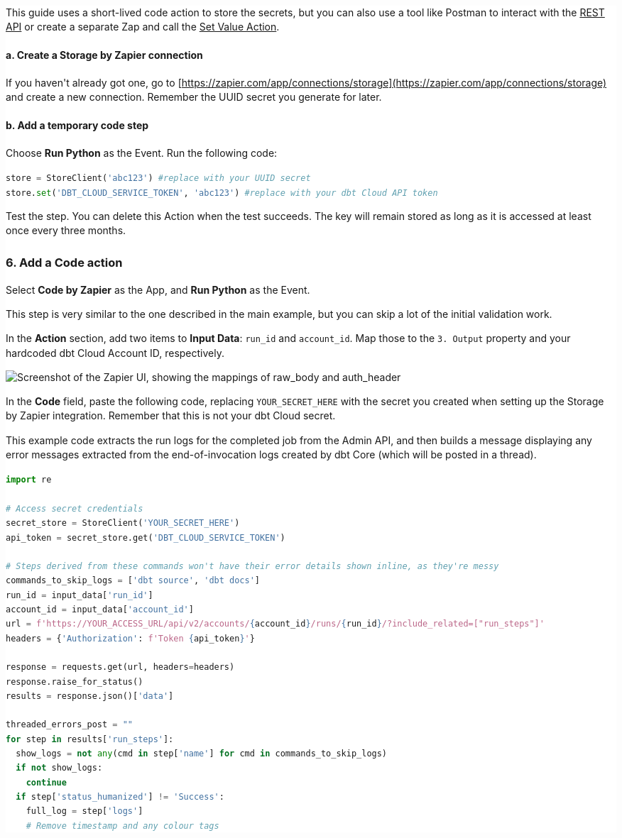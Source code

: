 This guide uses a short-lived code action to store the secrets, but you can also use a tool like Postman to interact with the [REST API](https://store.zapier.com/) or create a separate Zap and call the [Set Value Action](https://help.zapier.com/hc/en-us/articles/8496293271053-Save-and-retrieve-data-from-Zaps#3-set-a-value-in-your-store-0-3).

#### a. Create a Storage by Zapier connection
If you haven't already got one, go to [https://zapier.com/app/connections/storage](https://zapier.com/app/connections/storage) and create a new connection.  Remember the UUID secret you generate for later.

#### b. Add a temporary code step
Choose **Run Python** as the Event. Run the following code: 
```python 
store = StoreClient('abc123') #replace with your UUID secret
store.set('DBT_CLOUD_SERVICE_TOKEN', 'abc123') #replace with your dbt Cloud API token
```
Test the step. You can delete this Action when the test succeeds. The key will remain stored as long as it is accessed at least once every three months.

### 6. Add a Code action

Select **Code by Zapier** as the App, and **Run Python** as the Event. 

This step is very similar to the one described in the main example, but you can skip a lot of the initial validation work. 

In the **Action** section, add two items to **Input Data**: `run_id` and `account_id`. Map those to the `3. Output` property and your hardcoded dbt Cloud Account ID, respectively.

![Screenshot of the Zapier UI, showing the mappings of raw_body and auth_header](/img/guides/orchestration/webhooks/zapier-slack/code-example-alternate.png)


In the **Code** field, paste the following code, replacing `YOUR_SECRET_HERE` with the secret you created when setting up the Storage by Zapier integration. Remember that this is not your dbt Cloud secret.

This example code extracts the run logs for the completed job from the Admin API, and then builds a message displaying any error messages extracted from the end-of-invocation logs created by dbt Core (which will be posted in a thread).

```python
import re

# Access secret credentials
secret_store = StoreClient('YOUR_SECRET_HERE')
api_token = secret_store.get('DBT_CLOUD_SERVICE_TOKEN')

# Steps derived from these commands won't have their error details shown inline, as they're messy
commands_to_skip_logs = ['dbt source', 'dbt docs']
run_id = input_data['run_id']
account_id = input_data['account_id']
url = f'https://YOUR_ACCESS_URL/api/v2/accounts/{account_id}/runs/{run_id}/?include_related=["run_steps"]'
headers = {'Authorization': f'Token {api_token}'}

response = requests.get(url, headers=headers)
response.raise_for_status()
results = response.json()['data']

threaded_errors_post = ""
for step in results['run_steps']:
  show_logs = not any(cmd in step['name'] for cmd in commands_to_skip_logs)
  if not show_logs:
    continue
  if step['status_humanized'] != 'Success':
    full_log = step['logs']
    # Remove timestamp and any colour tags
```